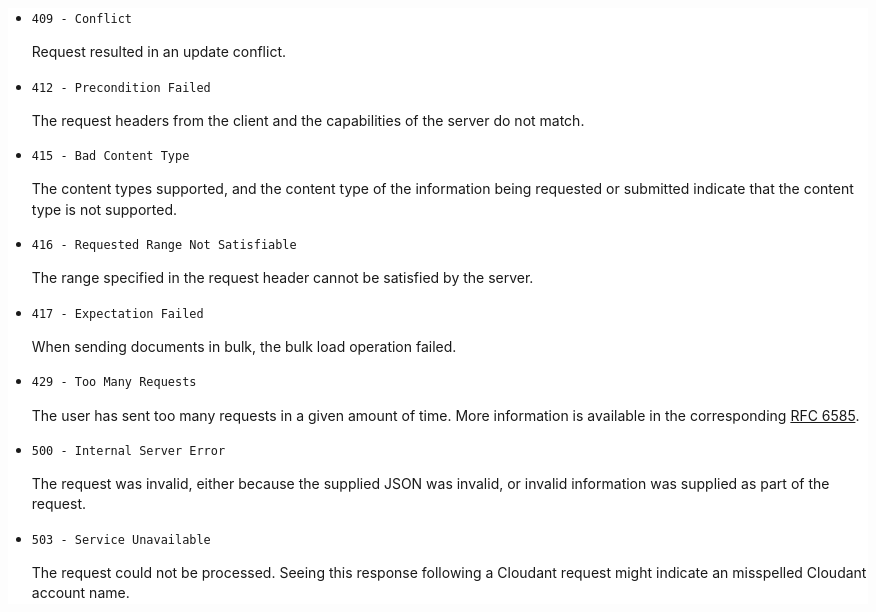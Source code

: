 <div id="409"></div>

-   `409 - Conflict`

    Request resulted in an update conflict.

-   `412 - Precondition Failed`

    The request headers from the client and the capabilities of the server do not match.

-   `415 - Bad Content Type`

    The content types supported, and the content type of the information being requested or submitted indicate that the content type is not supported.

-   `416 - Requested Range Not Satisfiable`

    The range specified in the request header cannot be satisfied by the server.

-   `417 - Expectation Failed`

    When sending documents in bulk, the bulk load operation failed.

<div id="429"></div>

-   `429 - Too Many Requests`

    The user has sent too many requests in a given amount of time. More information is available in the corresponding [RFC 6585](https://tools.ietf.org/html/rfc6585#page-3).

-   `500 - Internal Server Error`

    The request was invalid, either because the supplied JSON was invalid, or invalid information was supplied as part of the request.

<div id="503"></div>

-   `503 - Service Unavailable`

    The request could not be processed. Seeing this response following a Cloudant request might indicate an misspelled Cloudant account name.
